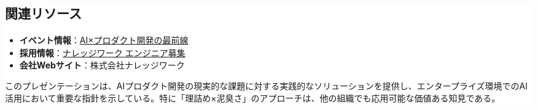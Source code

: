 ## 関連リソース

- **イベント情報**：[AI×プロダクト開発の最前線](https://supporterz-seminar.connpass.com/event/351878/)
- **採用情報**：[ナレッジワーク エンジニア募集](https://kwork.studio/recruit-engineer)
- **会社Webサイト**：株式会社ナレッジワーク

このプレゼンテーションは、AIプロダクト開発の現実的な課題に対する実践的なソリューションを提供し、エンタープライズ環境でのAI活用において重要な指針を示している。特に「理詰め×泥臭さ」のアプローチは、他の組織でも応用可能な価値ある知見である。

